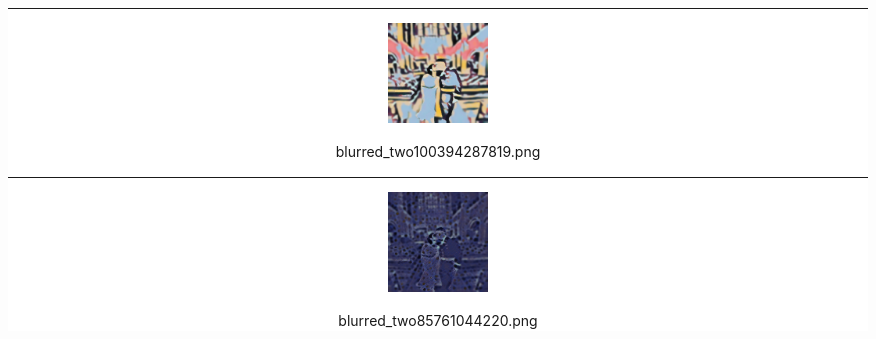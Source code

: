 ***

<p align="center">  <img width="100" height="100" src="blurred_two100394287819.png?"> </p><p align="center">blurred_two100394287819.png</p>

***

<p align="center">  <img width="100" height="100" src="blurred_two85761044220.png?"> </p><p align="center">blurred_two85761044220.png</p>

